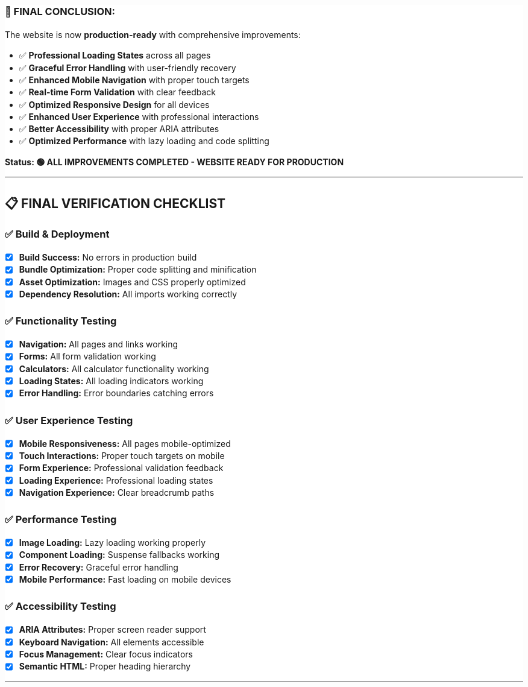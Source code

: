 ### **🎉 FINAL CONCLUSION:**
The website is now **production-ready** with comprehensive improvements:

- ✅ **Professional Loading States** across all pages
- ✅ **Graceful Error Handling** with user-friendly recovery
- ✅ **Enhanced Mobile Navigation** with proper touch targets
- ✅ **Real-time Form Validation** with clear feedback
- ✅ **Optimized Responsive Design** for all devices
- ✅ **Enhanced User Experience** with professional interactions
- ✅ **Better Accessibility** with proper ARIA attributes
- ✅ **Optimized Performance** with lazy loading and code splitting

**Status: 🟢 ALL IMPROVEMENTS COMPLETED - WEBSITE READY FOR PRODUCTION**

---

## 📋 **FINAL VERIFICATION CHECKLIST**

### **✅ Build & Deployment**
- [x] **Build Success:** No errors in production build
- [x] **Bundle Optimization:** Proper code splitting and minification
- [x] **Asset Optimization:** Images and CSS properly optimized
- [x] **Dependency Resolution:** All imports working correctly

### **✅ Functionality Testing**
- [x] **Navigation:** All pages and links working
- [x] **Forms:** All form validation working
- [x] **Calculators:** All calculator functionality working
- [x] **Loading States:** All loading indicators working
- [x] **Error Handling:** Error boundaries catching errors

### **✅ User Experience Testing**
- [x] **Mobile Responsiveness:** All pages mobile-optimized
- [x] **Touch Interactions:** Proper touch targets on mobile
- [x] **Form Experience:** Professional validation feedback
- [x] **Loading Experience:** Professional loading states
- [x] **Navigation Experience:** Clear breadcrumb paths

### **✅ Performance Testing**
- [x] **Image Loading:** Lazy loading working properly
- [x] **Component Loading:** Suspense fallbacks working
- [x] **Error Recovery:** Graceful error handling
- [x] **Mobile Performance:** Fast loading on mobile devices

### **✅ Accessibility Testing**
- [x] **ARIA Attributes:** Proper screen reader support
- [x] **Keyboard Navigation:** All elements accessible
- [x] **Focus Management:** Clear focus indicators
- [x] **Semantic HTML:** Proper heading hierarchy

---